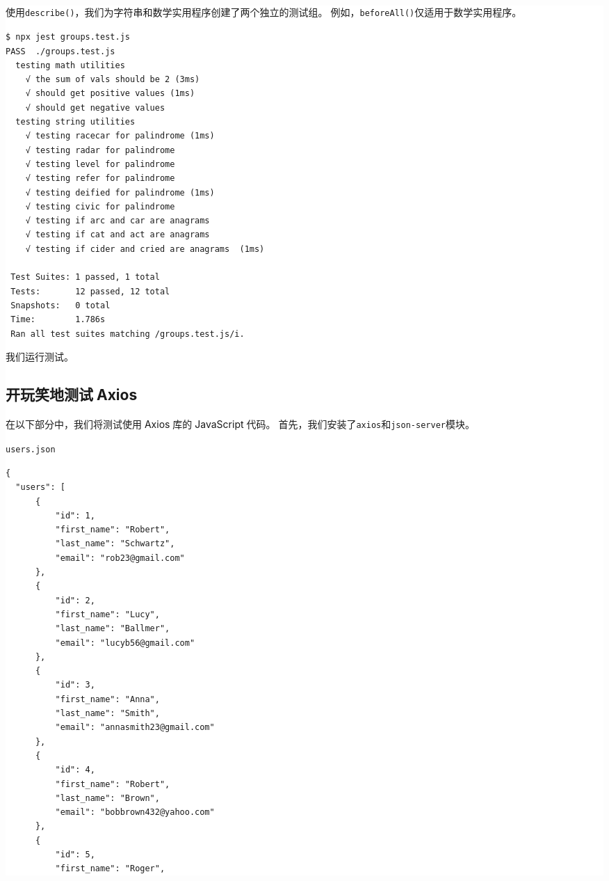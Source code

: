 使用`describe()`，我们为字符串和数学实用程序创建了两个独立的测试组。 例如，`beforeAll()`仅适用于数学实用程序。

```
$ npx jest groups.test.js
PASS  ./groups.test.js
  testing math utilities
    √ the sum of vals should be 2 (3ms)
    √ should get positive values (1ms)
    √ should get negative values
  testing string utilities
    √ testing racecar for palindrome (1ms)
    √ testing radar for palindrome
    √ testing level for palindrome
    √ testing refer for palindrome
    √ testing deified for palindrome (1ms)
    √ testing civic for palindrome
    √ testing if arc and car are anagrams
    √ testing if cat and act are anagrams
    √ testing if cider and cried are anagrams  (1ms)

 Test Suites: 1 passed, 1 total
 Tests:       12 passed, 12 total
 Snapshots:   0 total
 Time:        1.786s
 Ran all test suites matching /groups.test.js/i.

```

我们运行测试。

## 开玩笑地测试 Axios

在以下部分中，我们将测试使用 Axios 库的 JavaScript 代码。 首先，我们安装了`axios`和`json-server`模块。

`users.json`

```
{
  "users": [
      {
          "id": 1,
          "first_name": "Robert",
          "last_name": "Schwartz",
          "email": "rob23@gmail.com"
      },
      {
          "id": 2,
          "first_name": "Lucy",
          "last_name": "Ballmer",
          "email": "lucyb56@gmail.com"
      },
      {
          "id": 3,
          "first_name": "Anna",
          "last_name": "Smith",
          "email": "annasmith23@gmail.com"
      },
      {
          "id": 4,
          "first_name": "Robert",
          "last_name": "Brown",
          "email": "bobbrown432@yahoo.com"
      },
      {
          "id": 5,
          "first_name": "Roger",
```